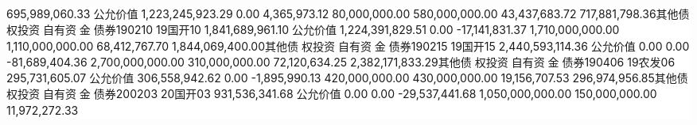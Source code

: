 695,989,060.33
公允价值
1,223,245,923.29
0.00
4,365,973.12
80,000,000.00
580,000,000.00
43,437,683.72
717,881,798.36其他债
权投资
自有资
金
债券190210
19国开10
1,841,689,961.10
公允价值
1,224,391,829.51
0.00
-17,141,831.37
1,710,000,000.00
1,110,000,000.00
68,412,767.70
1,844,069,400.00其他债
权投资
自有资
金
债券190215
19国开15
2,440,593,114.36
公允价值
0.00
0.00
-81,689,404.36
2,700,000,000.00
310,000,000.00
72,120,634.25
2,382,171,833.29其他债
权投资
自有资
金
债券190406
19农发06
295,731,605.07
公允价值
306,558,942.62
0.00
-1,895,990.13
420,000,000.00
430,000,000.00
19,156,707.53
296,974,956.85其他债
权投资
自有资
金
债券200203
20国开03
931,536,341.68
公允价值
0.00
0.00
-29,537,441.68
1,050,000,000.00
150,000,000.00
11,972,272.33